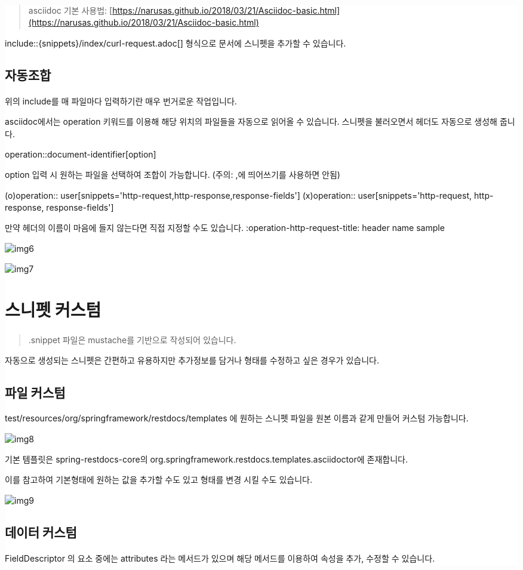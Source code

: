 > asciidoc 기본 사용법: [https://narusas.github.io/2018/03/21/Asciidoc-basic.html](https://narusas.github.io/2018/03/21/Asciidoc-basic.html)


<p><ww>include::{snippets}/index/curl-request.adoc[]</ww> 형식으로 문서에 스니펫을 추가할 수 있습니다.</p>

## 자동조합

위의 <ww>include</ww>를 매 파일마다 입력하기란 매우 번거로운 작업입니다.

asciidoc에서는 operation 키워드를 이용해 해당 위치의 파일들을 자동으로 읽어올 수 있습니다.
스니펫을 불러오면서 헤더도 자동으로 생성해 줍니다.

<ww>operation::document-identifier[option]</ww>

option 입력 시 원하는 파일을 선택하여 조합이 가능합니다. (주의: ,에 띄어쓰기를 사용하면 안됨)

(o)<ww>operation::
user[snippets='http-request,http-response,response-fields']</ww>
(x)<ww>operation::
user[snippets='http-request, http-response, response-fields']</ww>

만약 헤더의 이름이 마음에 들지 않는다면 직접 지정할 수도 있습니다.
<ww>:operation-http-request-title: header name sample</ww>

![img6]({{site.url}}/assets/images/jmb/restdocs/img6.png)

![img7]({{site.url}}/assets/images/jmb/restdocs/img7.png)

# 스니펫 커스텀

> <p><qq>.snippet</qq> 파일은 <qq>mustache</qq>를 기반으로 작성되어 있습니다.</p>

자동으로 생성되는 스니펫은 간편하고 유용하지만 추가정보를 담거나 형태를 수정하고 싶은 경우가 있습니다.

## 파일 커스텀

<p><ww>test/resources/org/springframework/restdocs/templates</ww> 에 원하는 스니펫 파일을 원본 이름과 같게 만들어 커스텀 가능합니다.</p>

![img8]({{site.url}}/assets/images/jmb/restdocs/img8.png)

기본 템플릿은 <ww>spring-restdocs-core</ww>의  <ww>
org.springframework.restdocs.templates.asciidoctor</ww>에 존재합니다.

이를 참고하여 기본형태에 원하는 값을 추가할 수도 있고 형태를 변경 시킬 수도 있습니다.

![img9]({{site.url}}/assets/images/jmb/restdocs/img9.png)

## 데이터 커스텀

<p><ww>FieldDescriptor</ww> 의 요소 중에는 <ww>attributes</ww> 라는 메서드가 있으며 해당 메서드를 이용하여 속성을 추가, 수정할 수 있습니다.</p>

